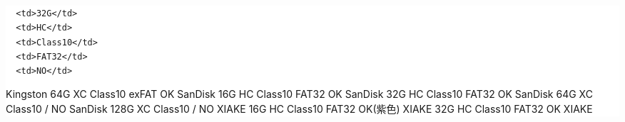       <td>32G</td>
      <td>HC</td>
      <td>Class10</td>
      <td>FAT32</td>
      <td>NO</td>
   </tr>
   <tr>
      <td>Kingston</td>
      <td>64G</td>
      <td>XC</td>
      <td>Class10</td>
      <td>exFAT</td>
      <td>OK</td>
   </tr>
   <tr>
      <td>SanDisk</td>
      <td>16G</td>
      <td>HC</td>
      <td>Class10</td>
      <td>FAT32</td>
      <td>OK</td>
   </tr>
   <tr>
      <td>SanDisk</td>
      <td>32G</td>
      <td>HC</td>
      <td>Class10</td>
      <td>FAT32</td>
      <td>OK</td>
   </tr>
   <tr>
      <td>SanDisk</td>
      <td>64G</td>
      <td>XC</td>
      <td>Class10</td>
      <td>/</td>
      <td>NO</td>
   </tr>
   <tr>
      <td>SanDisk</td>
      <td>128G</td>
      <td>XC</td>
      <td>Class10</td>
      <td>/</td>
      <td>NO</td>
   </tr>
   <tr>
      <td>XIAKE</td>
      <td>16G</td>
      <td>HC</td>
      <td>Class10</td>
      <td>FAT32</td>
      <td>OK(紫色)</td>
   </tr>
   <tr>
      <td>XIAKE</td>
      <td>32G</td>
      <td>HC</td>
      <td>Class10</td>
      <td>FAT32</td>
      <td>OK</td>
   </tr>
   <tr>
      <td>XIAKE</td>
